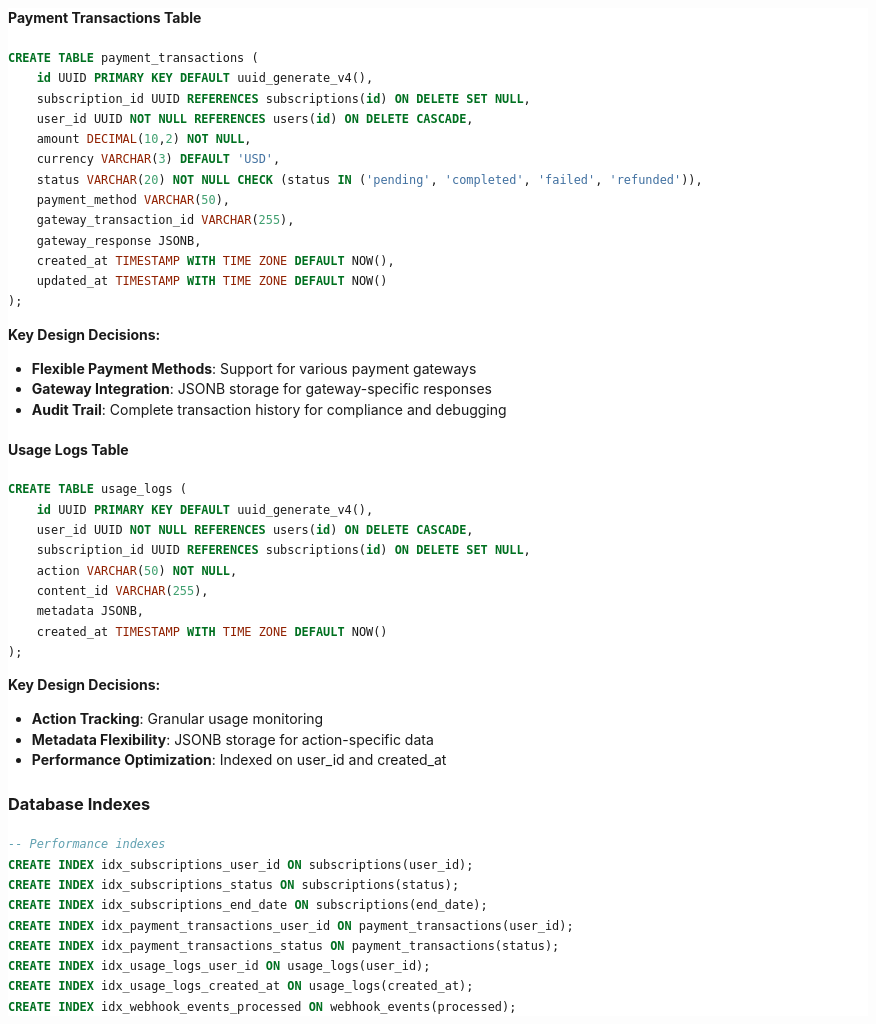 #### Payment Transactions Table
```sql
CREATE TABLE payment_transactions (
    id UUID PRIMARY KEY DEFAULT uuid_generate_v4(),
    subscription_id UUID REFERENCES subscriptions(id) ON DELETE SET NULL,
    user_id UUID NOT NULL REFERENCES users(id) ON DELETE CASCADE,
    amount DECIMAL(10,2) NOT NULL,
    currency VARCHAR(3) DEFAULT 'USD',
    status VARCHAR(20) NOT NULL CHECK (status IN ('pending', 'completed', 'failed', 'refunded')),
    payment_method VARCHAR(50),
    gateway_transaction_id VARCHAR(255),
    gateway_response JSONB,
    created_at TIMESTAMP WITH TIME ZONE DEFAULT NOW(),
    updated_at TIMESTAMP WITH TIME ZONE DEFAULT NOW()
);
```

**Key Design Decisions:**
- **Flexible Payment Methods**: Support for various payment gateways
- **Gateway Integration**: JSONB storage for gateway-specific responses
- **Audit Trail**: Complete transaction history for compliance and debugging

#### Usage Logs Table
```sql
CREATE TABLE usage_logs (
    id UUID PRIMARY KEY DEFAULT uuid_generate_v4(),
    user_id UUID NOT NULL REFERENCES users(id) ON DELETE CASCADE,
    subscription_id UUID REFERENCES subscriptions(id) ON DELETE SET NULL,
    action VARCHAR(50) NOT NULL,
    content_id VARCHAR(255),
    metadata JSONB,
    created_at TIMESTAMP WITH TIME ZONE DEFAULT NOW()
);
```

**Key Design Decisions:**
- **Action Tracking**: Granular usage monitoring
- **Metadata Flexibility**: JSONB storage for action-specific data
- **Performance Optimization**: Indexed on user_id and created_at

### Database Indexes
```sql
-- Performance indexes
CREATE INDEX idx_subscriptions_user_id ON subscriptions(user_id);
CREATE INDEX idx_subscriptions_status ON subscriptions(status);
CREATE INDEX idx_subscriptions_end_date ON subscriptions(end_date);
CREATE INDEX idx_payment_transactions_user_id ON payment_transactions(user_id);
CREATE INDEX idx_payment_transactions_status ON payment_transactions(status);
CREATE INDEX idx_usage_logs_user_id ON usage_logs(user_id);
CREATE INDEX idx_usage_logs_created_at ON usage_logs(created_at);
CREATE INDEX idx_webhook_events_processed ON webhook_events(processed);
```
